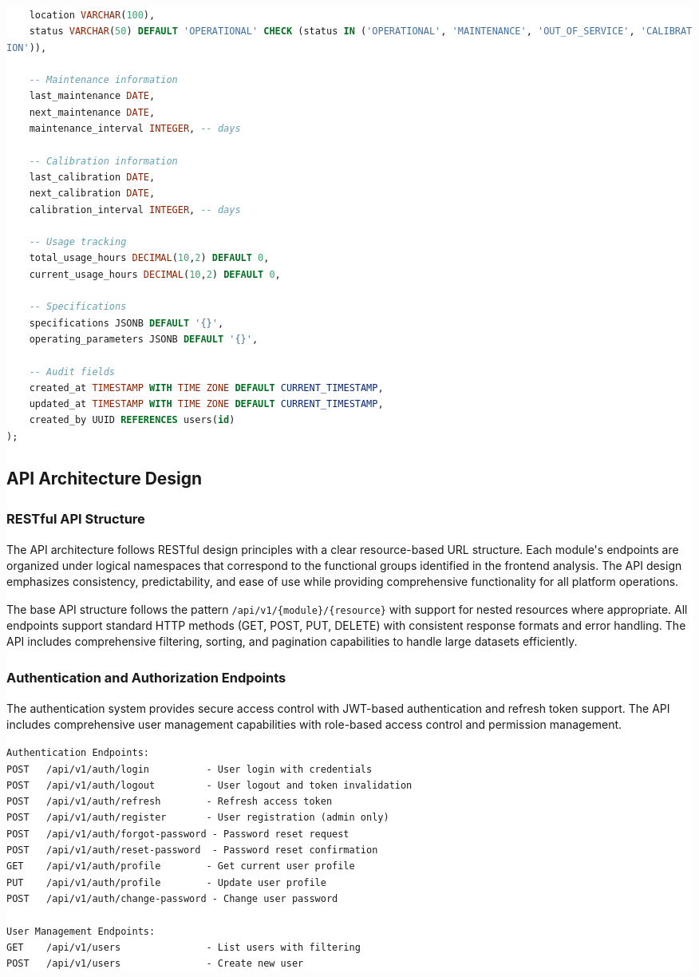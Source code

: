 ```sql
    location VARCHAR(100),
    status VARCHAR(50) DEFAULT 'OPERATIONAL' CHECK (status IN ('OPERATIONAL', 'MAINTENANCE', 'OUT_OF_SERVICE', 'CALIBRATION')),
    
    -- Maintenance information
    last_maintenance DATE,
    next_maintenance DATE,
    maintenance_interval INTEGER, -- days
    
    -- Calibration information
    last_calibration DATE,
    next_calibration DATE,
    calibration_interval INTEGER, -- days
    
    -- Usage tracking
    total_usage_hours DECIMAL(10,2) DEFAULT 0,
    current_usage_hours DECIMAL(10,2) DEFAULT 0,
    
    -- Specifications
    specifications JSONB DEFAULT '{}',
    operating_parameters JSONB DEFAULT '{}',
    
    -- Audit fields
    created_at TIMESTAMP WITH TIME ZONE DEFAULT CURRENT_TIMESTAMP,
    updated_at TIMESTAMP WITH TIME ZONE DEFAULT CURRENT_TIMESTAMP,
    created_by UUID REFERENCES users(id)
);
```

## API Architecture Design

### RESTful API Structure

The API architecture follows RESTful design principles with a clear resource-based URL structure. Each module's endpoints are organized under logical namespaces that correspond to the functional groups identified in the frontend analysis. The API design emphasizes consistency, predictability, and ease of use while providing comprehensive functionality for all platform operations.

The base API structure follows the pattern `/api/v1/{module}/{resource}` with support for nested resources where appropriate. All endpoints support standard HTTP methods (GET, POST, PUT, DELETE) with consistent response formats and error handling. The API includes comprehensive filtering, sorting, and pagination capabilities to handle large datasets efficiently.

### Authentication and Authorization Endpoints

The authentication system provides secure access control with JWT-based authentication and refresh token support. The API includes comprehensive user management capabilities with role-based access control and permission management.

```
Authentication Endpoints:
POST   /api/v1/auth/login          - User login with credentials
POST   /api/v1/auth/logout         - User logout and token invalidation
POST   /api/v1/auth/refresh        - Refresh access token
POST   /api/v1/auth/register       - User registration (admin only)
POST   /api/v1/auth/forgot-password - Password reset request
POST   /api/v1/auth/reset-password  - Password reset confirmation
GET    /api/v1/auth/profile        - Get current user profile
PUT    /api/v1/auth/profile        - Update user profile
POST   /api/v1/auth/change-password - Change user password

User Management Endpoints:
GET    /api/v1/users               - List users with filtering
POST   /api/v1/users               - Create new user
```